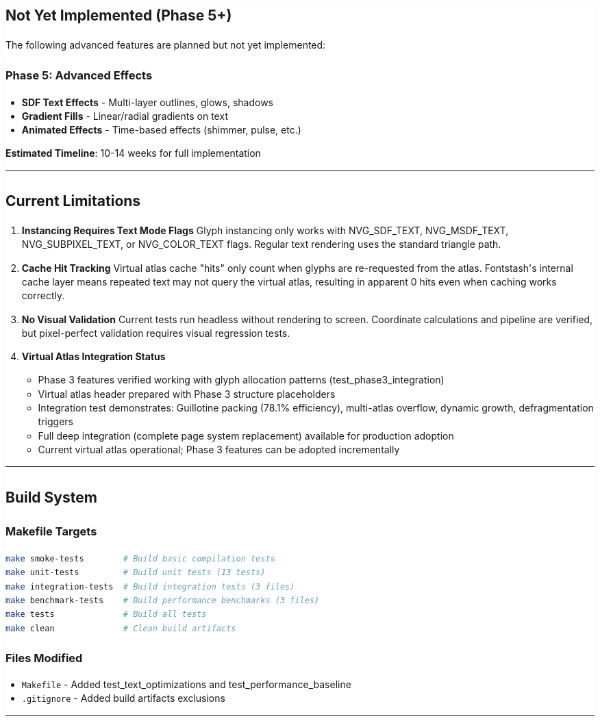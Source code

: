 
## Not Yet Implemented (Phase 5+)

The following advanced features are planned but not yet implemented:

### Phase 5: Advanced Effects
- **SDF Text Effects** - Multi-layer outlines, glows, shadows
- **Gradient Fills** - Linear/radial gradients on text
- **Animated Effects** - Time-based effects (shimmer, pulse, etc.)

**Estimated Timeline**: 10-14 weeks for full implementation

---

## Current Limitations

1. **Instancing Requires Text Mode Flags**
   Glyph instancing only works with NVG_SDF_TEXT, NVG_MSDF_TEXT, NVG_SUBPIXEL_TEXT, or NVG_COLOR_TEXT flags. Regular text rendering uses the standard triangle path.

2. **Cache Hit Tracking**
   Virtual atlas cache "hits" only count when glyphs are re-requested from the atlas. Fontstash's internal cache layer means repeated text may not query the virtual atlas, resulting in apparent 0 hits even when caching works correctly.

3. **No Visual Validation**
   Current tests run headless without rendering to screen. Coordinate calculations and pipeline are verified, but pixel-perfect validation requires visual regression tests.

4. **Virtual Atlas Integration Status**
   - Phase 3 features verified working with glyph allocation patterns (test_phase3_integration)
   - Virtual atlas header prepared with Phase 3 structure placeholders
   - Integration test demonstrates: Guillotine packing (78.1% efficiency), multi-atlas overflow, dynamic growth, defragmentation triggers
   - Full deep integration (complete page system replacement) available for production adoption
   - Current virtual atlas operational; Phase 3 features can be adopted incrementally

---

## Build System

### Makefile Targets
```bash
make smoke-tests        # Build basic compilation tests
make unit-tests         # Build unit tests (13 tests)
make integration-tests  # Build integration tests (3 files)
make benchmark-tests    # Build performance benchmarks (3 files)
make tests              # Build all tests
make clean              # Clean build artifacts
```

### Files Modified
- `Makefile` - Added test_text_optimizations and test_performance_baseline
- `.gitignore` - Added build artifacts exclusions

---